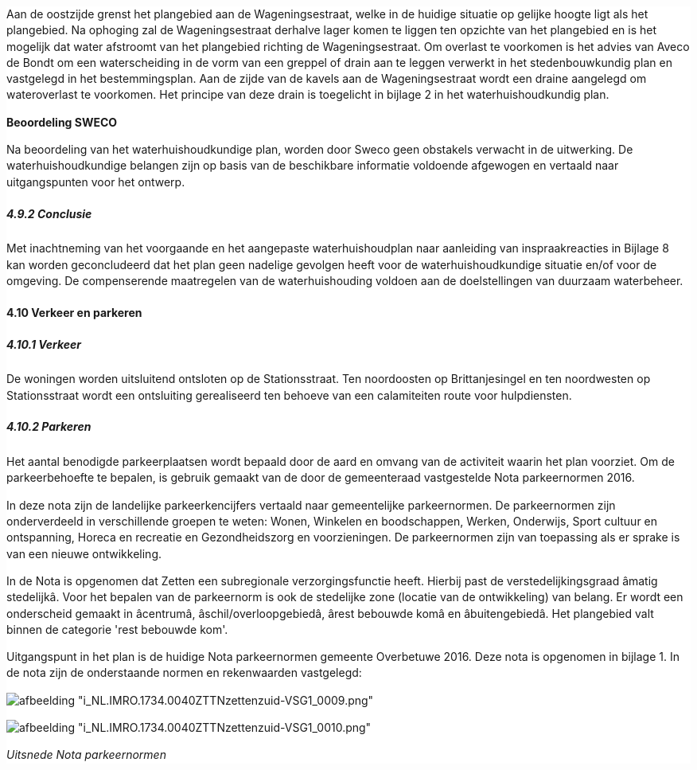 Aan de oostzijde grenst het plangebied aan de Wageningsestraat, welke in de huidige situatie op gelijke hoogte ligt als het plangebied. Na ophoging zal de Wageningsestraat derhalve lager komen te liggen ten opzichte van het plangebied en is het mogelijk dat water afstroomt van het plangebied richting de Wageningsestraat. Om overlast te voorkomen is het advies van Aveco de Bondt om een waterscheiding in de vorm van een greppel of drain aan te leggen verwerkt in het stedenbouwkundig plan en vastgelegd in het bestemmingsplan. Aan de zijde van de kavels aan de Wageningsestraat wordt een draine aangelegd om wateroverlast te voorkomen. Het principe van deze drain is toegelicht in bijlage 2 in het waterhuishoudkundig plan.

**Beoordeling SWECO**

Na beoordeling van het waterhuishoudkundige plan, worden door Sweco geen obstakels verwacht in de uitwerking. De waterhuishoudkundige belangen zijn op basis van de beschikbare informatie voldoende afgewogen en vertaald naar uitgangspunten voor het ontwerp.

##### 4\.9\.2 Conclusie

Met inachtneming van het voorgaande en het aangepaste waterhuishoudplan naar aanleiding van inspraakreacties in Bijlage 8 kan worden geconcludeerd dat het plan geen nadelige gevolgen heeft voor de waterhuishoudkundige situatie en/of voor de omgeving. De compenserende maatregelen van de waterhuishouding voldoen aan de doelstellingen van duurzaam waterbeheer.

#### 4\.10 Verkeer en parkeren

##### 4\.10\.1 Verkeer

De woningen worden uitsluitend ontsloten op de Stationsstraat. Ten noordoosten op Brittanjesingel en ten noordwesten op Stationsstraat wordt een ontsluiting gerealiseerd ten behoeve van een calamiteiten route voor hulpdiensten.

##### 4\.10\.2 Parkeren

Het aantal benodigde parkeerplaatsen wordt bepaald door de aard en omvang van de activiteit waarin het plan voorziet. Om de parkeerbehoefte te bepalen, is gebruik gemaakt van de door de gemeenteraad vastgestelde Nota parkeernormen 2016\.

In deze nota zijn de landelijke parkeerkencijfers vertaald naar gemeentelijke parkeernormen. De parkeernormen zijn onderverdeeld in verschillende groepen te weten: Wonen, Winkelen en boodschappen, Werken, Onderwijs, Sport cultuur en ontspanning, Horeca en recreatie en Gezondheidszorg en voorzieningen. De parkeernormen zijn van toepassing als er sprake is van een nieuwe ontwikkeling.

In de Nota is opgenomen dat Zetten een subregionale verzorgingsfunctie heeft. Hierbij past de verstedelijkingsgraad âmatig stedelijkâ. Voor het bepalen van de parkeernorm is ook de stedelijke zone (locatie van de ontwikkeling) van belang. Er wordt een onderscheid gemaakt in âcentrumâ, âschil/overloopgebiedâ, ârest bebouwde komâ en âbuitengebiedâ. Het plangebied valt binnen de categorie 'rest bebouwde kom'.

Uitgangspunt in het plan is de huidige Nota parkeernormen gemeente Overbetuwe 2016\. Deze nota is opgenomen in bijlage 1. In de nota zijn de onderstaande normen en rekenwaarden vastgelegd:

![afbeelding "i_NL.IMRO.1734.0040ZTTNzettenzuid-VSG1_0009.png"](i_NL.IMRO.1734.0040ZTTNzettenzuid-VSG1_0009.png)

![afbeelding "i_NL.IMRO.1734.0040ZTTNzettenzuid-VSG1_0010.png"](i_NL.IMRO.1734.0040ZTTNzettenzuid-VSG1_0010.png)

*Uitsnede Nota parkeernormen*
